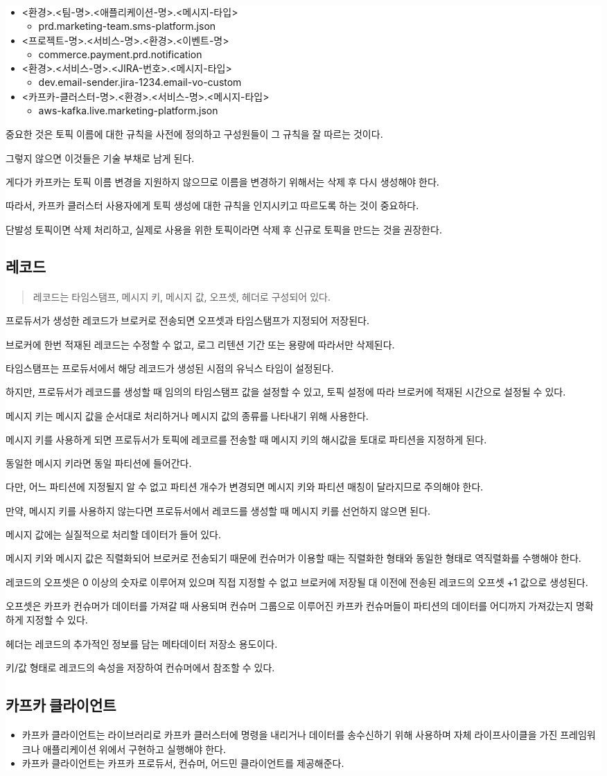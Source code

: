 - <환경>.<팀-명>.<애플리케이션-명>.<메시지-타입>
  - prd.marketing-team.sms-platform.json
- <프로젝트-명>.<서비스-명>.<환경>.<이벤트-명>
  - commerce.payment.prd.notification
- <환경>.<서비스-명>.<JIRA-번호>.<메시지-타입>
  - dev.email-sender.jira-1234.email-vo-custom
- <카프카-클러스터-명>.<환경>.<서비스-명>.<메시지-타입>
  - aws-kafka.live.marketing-platform.json

중요한 것은 토픽 이름에 대한 규칙을 사전에 정의하고 구성원들이 그 규칙을 잘 따르는 것이다.

그렇지 않으면 이것들은 기술 부채로 남게 된다.

게다가 카프카는 토픽 이름 변경을 지원하지 않으므로 이름을 변경하기 위해서는 삭제 후 다시 생성해야 한다.

따라서, 카프카 클러스터 사용자에게 토픽 생성에 대한 규칙을 인지시키고 따르도록 하는 것이 중요하다.

단발성 토픽이면 삭제 처리하고, 실제로 사용을 위한 토픽이라면 삭제 후 신규로 토픽을 만드는 것을 권장한다.

## 레코드

> 레코드는 타임스탬프, 메시지 키, 메시지 값, 오프셋, 헤더로 구성되어 있다.
>

프로듀서가 생성한 레코드가 브로커로 전송되면 오프셋과 타임스탬프가 지정되어 저장된다.

브로커에 한번 적재된 레코드는 수정할 수 없고, 로그 리텐션 기간 또는 용량에 따라서만 삭제된다.

타임스탬프는 프로듀서에서 해당 레코드가 생성된 시점의 유닉스 타임이 설정된다.

하지만, 프로듀서가 레코드를 생성할 때 임의의 타임스탬프 값을 설정할 수 있고, 토픽 설정에 따라 브로커에 적재된 시간으로 설정될 수 있다.

메시지 키는 메시지 값을 순서대로 처리하거나 메시지 값의 종류를 나타내기 위해 사용한다.

메시지 키를 사용하게 되면 프로듀서가 토픽에 레코르를 전송할 때 메시지 키의 해시값을 토대로 파티션을 지정하게 된다.

동일한 메시지 키라면 동일 파티션에 들어간다.

다만, 어느 파티션에 지정될지 알 수 없고 파티션 개수가 변경되면 메시지 키와 파티션 매칭이 달라지므로 주의해야 한다.

만약, 메시지 키를 사용하지 않는다면 프로듀서에서 레코드를 생성할 때 메시지 키를 선언하지 않으면 된다.

메시지 값에는 실질적으로 처리할 데이터가 들어 있다.

메시지 키와 메시지 값은 직렬화되어 브로커로 전송되기 때문에 컨슈머가 이용할 때는 직렬화한 형태와 동일한 형태로 역직렬화를 수행해야 한다.

레코드의 오프셋은 0 이상의 숫자로 이루어져 있으며 직접 지정할 수 없고 브로커에 저장될 대 이전에 전송된 레코드의 오프셋 +1 값으로 생성된다.

오프셋은 카프카 컨슈머가 데이터를 가져갈 때 사용되며 컨슈머 그룹으로 이루어진 카프카 컨슈머들이 파티션의 데이터를 어디까지 가져갔는지 명확하게 지정할 수 있다.

헤더는 레코드의 추가적인 정보를 담는 메타데이터 저장소 용도이다.

키/값 형태로 레코드의 속성을 저장하여 컨슈머에서 참조할 수 있다.

## 카프카 클라이언트

- 카프카 클라이언트는 라이브러리로 카프카 클러스터에 명령을 내리거나 데이터를 송수신하기 위해 사용하며 자체 라이프사이클을 가진 프레임워크나 애플리케이션 위에서 구현하고 실행해야 한다.
- 카프카 클라이언트는 카프카 프로듀서, 컨슈머, 어드민 클라이언트를 제공해준다.
